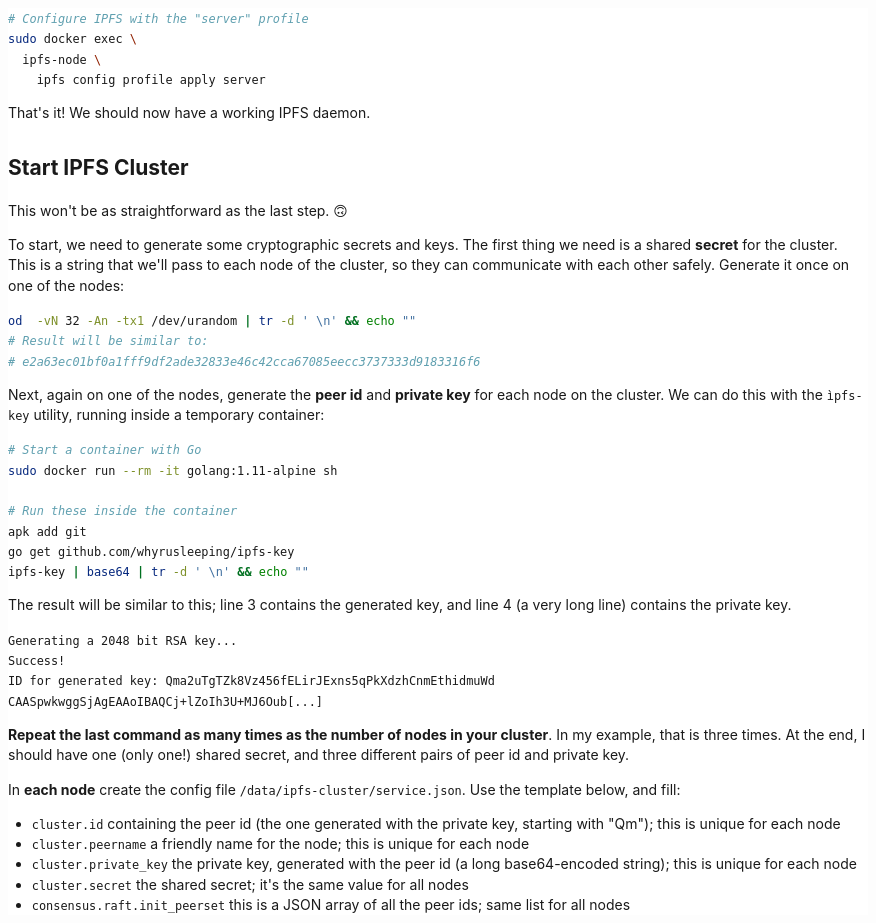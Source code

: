 ````sh
# Configure IPFS with the "server" profile
sudo docker exec \
  ipfs-node \
    ipfs config profile apply server
````

That's it! We should now have a working IPFS daemon.

## Start IPFS Cluster

This won't be as straightforward as the last step. 🙃

To start, we need to generate some cryptographic secrets and keys. The first thing we need is a shared **secret** for the cluster. This is a string that we'll pass to each node of the cluster, so they can communicate with each other safely. Generate it once on one of the nodes:

````sh
od  -vN 32 -An -tx1 /dev/urandom | tr -d ' \n' && echo ""
# Result will be similar to:
# e2a63ec01bf0a1fff9df2ade32833e46c42cca67085eecc3737333d9183316f6
````

Next, again on one of the nodes, generate the **peer id** and **private key** for each node on the cluster. We can do this with the `ìpfs-key` utility, running inside a temporary container:

````sh
# Start a container with Go
sudo docker run --rm -it golang:1.11-alpine sh

# Run these inside the container
apk add git
go get github.com/whyrusleeping/ipfs-key
ipfs-key | base64 | tr -d ' \n' && echo ""
````

The result will be similar to this; line 3 contains the generated key, and line 4 (a very long line) contains the private key.

````text
Generating a 2048 bit RSA key...
Success!
ID for generated key: Qma2uTgTZk8Vz456fELirJExns5qPkXdzhCnmEthidmuWd
CAASpwkwggSjAgEAAoIBAQCj+lZoIh3U+MJ6Oub[...]
````

**Repeat the last command as many times as the number of nodes in your cluster**. In my example, that is three times. At the end, I should have one (only one!) shared secret, and three different pairs of peer id and private key.

In **each node** create the config file `/data/ipfs-cluster/service.json`. Use the template below, and fill:

- `cluster.id` containing the peer id (the one generated with the private key, starting with "Qm"); this is unique for each node
- `cluster.peername` a friendly name for the node; this is unique for each node
- `cluster.private_key` the private key, generated with the peer id (a long base64-encoded string); this is unique for each node
- `cluster.secret` the shared secret; it's the same value for all nodes
- `consensus.raft.init_peerset` this is a JSON array of all the peer ids; same list for all nodes
